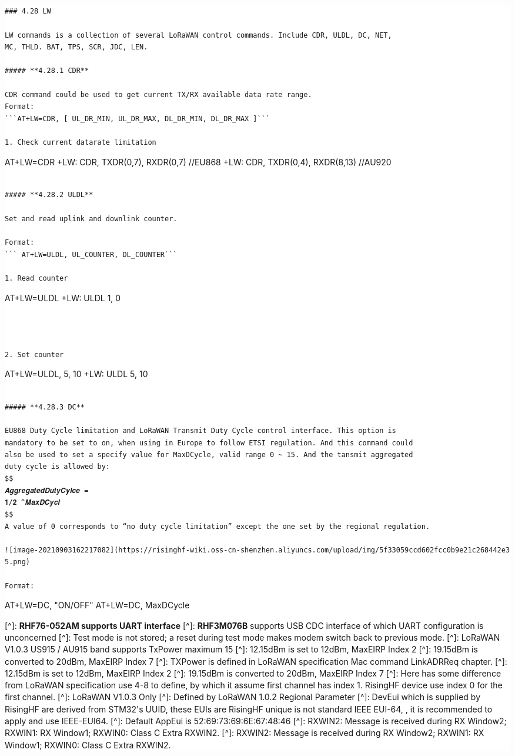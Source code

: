 ```
### 4.28 LW

LW commands is a collection of several LoRaWAN control commands. Include CDR, ULDL, DC, NET,
MC, THLD. BAT, TPS, SCR, JDC, LEN.

##### **4.28.1 CDR**

CDR command could be used to get current TX/RX available data rate range.
Format:
```AT+LW=CDR, [ UL_DR_MIN, UL_DR_MAX, DL_DR_MIN, DL_DR_MAX ]```

1. Check current datarate limitation

```
AT+LW=CDR
+LW: CDR, TXDR(0,7), RXDR(0,7) //EU868
+LW: CDR, TXDR(0,4), RXDR(8,13) //AU920
```

##### **4.28.2 ULDL**

Set and read uplink and downlink counter.

Format:
``` AT+LW=ULDL, UL_COUNTER, DL_COUNTER```

1. Read counter

  ```
  AT+LW=ULDL
  +LW: ULDL 1, 0
  ```

  

2. Set counter

  ```
  AT+LW=ULDL, 5, 10
  +LW: ULDL 5, 10
  ```

##### **4.28.3 DC**

EU868 Duty Cycle limitation and LoRaWAN Transmit Duty Cycle control interface. This option is
mandatory to be set to on, when using in Europe to follow ETSI regulation. And this command could 
also be used to set a specify value for MaxDCycle, valid range 0 ~ 15. And the tansmit aggregated
duty cycle is allowed by:
$$
𝑨𝒈𝒈𝒓𝒆𝒈𝒂𝒕𝒆𝒅𝑫𝒖𝒕𝒚𝑪𝒚𝒍𝒄𝒆 =
𝟏/𝟐 ^𝑴𝒂𝒙𝑫𝑪𝒚𝒄𝒍
$$
A value of 0 corresponds to “no duty cycle limitation” except the one set by the regional regulation.

![image-20210903162217082](https://risinghf-wiki.oss-cn-shenzhen.aliyuncs.com/upload/img/5f33059ccd602fcc0b9e21c268442e35.png)

Format:

```
AT+LW=DC, "ON/OFF"
AT+LW=DC, MaxDCycle
```

```

[^]: **RHF76-052AM supports UART interface**
[^]: **RHF3M076B** supports USB CDC interface of which UART configuration is unconcerned
[^]: Test mode is not stored; a reset during test mode makes modem switch back to previous mode.
[^]:  LoRaWAN V1.0.3 US915 / AU915 band supports TxPower maximum 15 
[^]: 12.15dBm is set to 12dBm, MaxEIRP Index 2
[^]: 19.15dBm is converted to 20dBm, MaxEIRP Index 7
[^]: TXPower is defined in LoRaWAN specification Mac command LinkADRReq chapter.
[^]: 12.15dBm is set to 12dBm, MaxEIRP Index 2
[^]: 19.15dBm is converted to 20dBm, MaxEIRP Index 7
[^]: Here has some difference from LoRaWAN specification use 4-8 to define, by which it assume first channel has index 1. RisingHF device use index 0 for the first channel.
[^]: LoRaWAN V1.0.3 Only
[^]: Defined by LoRaWAN 1.0.2 Regional Parameter
[^]: DevEui which is supplied by RisingHF are derived from STM32's UUID, these EUIs are RisingHF unique is not standard IEEE EUI-64, , it is recommended to apply and use IEEE-EUI64.
[^]: Default AppEui is 52:69:73:69:6E:67:48:46
[^]: RXWIN2: Message is received during RX Window2; RXWIN1: RX Window1; RXWIN0: Class C Extra RXWIN2.
[^]: RXWIN2: Message is received during RX Window2; RXWIN1: RX Window1; RXWIN0: Class C Extra RXWIN2.
[^NOTE]: Customized modem may be precompiled to use a different factory default configuration. If any user has request, please contact
[^]: DFU mode is risky. Before updating, user must make sure the firmware is supplied by RisingHF, a wrong firmware may brick LoRaWAN modem.
[^]: LWABP is short for LoRaWAN Activation By Personalization. Check < LoRaWAN™ Specification> for details
[^]: LWOTAA is short for LoRaWAN Over-The-Air-Activation.
[^]: RHF76-052AM (UART enabled) supports this feature, RHF3M076B (USB enabled) doesn't support sleep mode.
[^]: Available after v1.9.5
[^]: It is better to use AT+LOWPOWER=AUTOOFF always with heading 0xFFs
[^]: VDD command is not available on RHF0M062
[^]: UTC epoch is already deprecated by LoRa Alliance due to the leap second issue, however AT modem keeps this mode for users whose LoRaWAN server still doesn’t support GPS epoch
[^]: LF Band: Frequency is less than 525MHz
[^]: HF Band: Frequency is larger than 525MHz